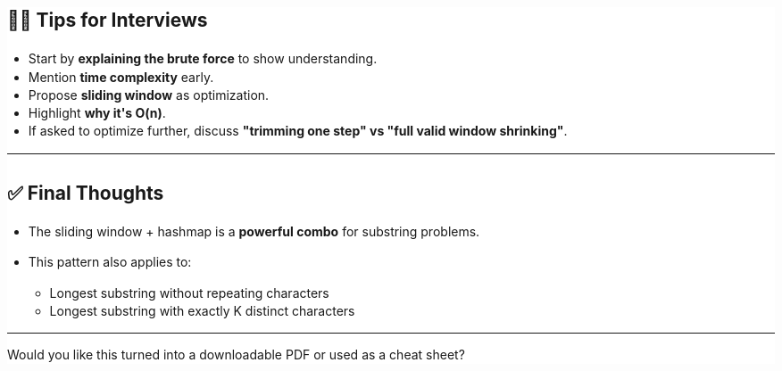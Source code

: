 
## 🧑‍💻 Tips for Interviews

* Start by **explaining the brute force** to show understanding.
* Mention **time complexity** early.
* Propose **sliding window** as optimization.
* Highlight **why it's O(n)**.
* If asked to optimize further, discuss **"trimming one step" vs "full valid window shrinking"**.

---

## ✅ Final Thoughts

* The sliding window + hashmap is a **powerful combo** for substring problems.
* This pattern also applies to:

  * Longest substring without repeating characters
  * Longest substring with exactly K distinct characters

---

Would you like this turned into a downloadable PDF or used as a cheat sheet?
